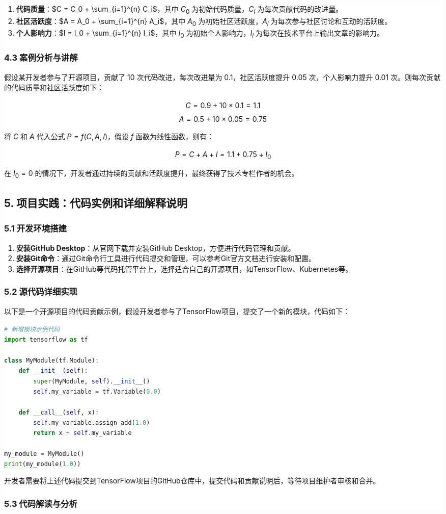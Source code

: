 1. **代码质量**：$C = C_0 + \sum_{i=1}^{n} C_i$，其中 $C_0$ 为初始代码质量，$C_i$ 为每次贡献代码的改进量。
2. **社区活跃度**：$A = A_0 + \sum_{i=1}^{n} A_i$，其中 $A_0$ 为初始社区活跃度，$A_i$ 为每次参与社区讨论和互动的活跃度。
3. **个人影响力**：$I = I_0 + \sum_{i=1}^{n} I_i$，其中 $I_0$ 为初始个人影响力，$I_i$ 为每次在技术平台上输出文章的影响力。

### 4.3 案例分析与讲解

假设某开发者参与了开源项目，贡献了 $10$ 次代码改进，每次改进量为 $0.1$，社区活跃度提升 $0.05$ 次，个人影响力提升 $0.01$ 次。则每次贡献的代码质量和社区活跃度如下：

$$
C = 0.9 + 10 \times 0.1 = 1.1
$$
$$
A = 0.5 + 10 \times 0.05 = 0.75
$$

将 $C$ 和 $A$ 代入公式 $P = f(C, A, I)$，假设 $f$ 函数为线性函数，则有：

$$
P = C + A + I = 1.1 + 0.75 + I_0
$$

在 $I_0 = 0$ 的情况下，开发者通过持续的贡献和活跃度提升，最终获得了技术专栏作者的机会。

## 5. 项目实践：代码实例和详细解释说明

### 5.1 开发环境搭建

1. **安装GitHub Desktop**：从官网下载并安装GitHub Desktop，方便进行代码管理和贡献。
2. **安装Git命令**：通过Git命令行工具进行代码提交和管理，可以参考Git官方文档进行安装和配置。
3. **选择开源项目**：在GitHub等代码托管平台上，选择适合自己的开源项目，如TensorFlow、Kubernetes等。

### 5.2 源代码详细实现

以下是一个开源项目的代码贡献示例，假设开发者参与了TensorFlow项目，提交了一个新的模块，代码如下：

```python
# 新增模块示例代码
import tensorflow as tf

class MyModule(tf.Module):
    def __init__(self):
        super(MyModule, self).__init__()
        self.my_variable = tf.Variable(0.0)

    def __call__(self, x):
        self.my_variable.assign_add(1.0)
        return x + self.my_variable

my_module = MyModule()
print(my_module(1.0))
```

开发者需要将上述代码提交到TensorFlow项目的GitHub仓库中，提交代码和贡献说明后，等待项目维护者审核和合并。

### 5.3 代码解读与分析
